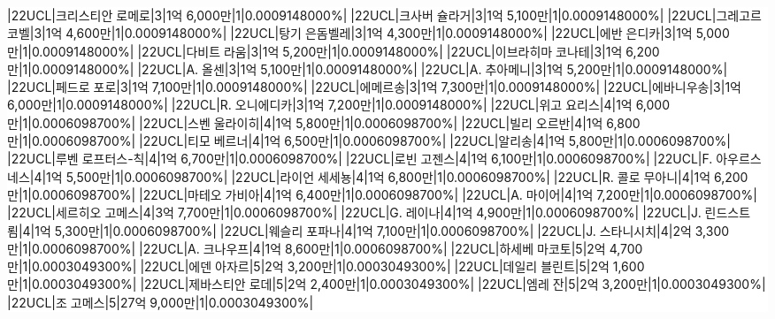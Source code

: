 |22UCL|크리스티안 로메로|3|1억 6,000만|1|0.0009148000%|
|22UCL|크사버 슐라거|3|1억 5,100만|1|0.0009148000%|
|22UCL|그레고르 코벨|3|1억 4,600만|1|0.0009148000%|
|22UCL|탕기 은돔벨레|3|1억 4,300만|1|0.0009148000%|
|22UCL|에반 은디카|3|1억 5,000만|1|0.0009148000%|
|22UCL|다비트 라움|3|1억 5,200만|1|0.0009148000%|
|22UCL|이브라히마 코나테|3|1억 6,200만|1|0.0009148000%|
|22UCL|A. 올센|3|1억 5,100만|1|0.0009148000%|
|22UCL|A. 추아메니|3|1억 5,200만|1|0.0009148000%|
|22UCL|페드로 포로|3|1억 7,100만|1|0.0009148000%|
|22UCL|에메르송|3|1억 7,300만|1|0.0009148000%|
|22UCL|에바니우송|3|1억 6,000만|1|0.0009148000%|
|22UCL|R. 오니에디카|3|1억 7,200만|1|0.0009148000%|
|22UCL|위고 요리스|4|1억 6,000만|1|0.0006098700%|
|22UCL|스벤 울라이히|4|1억 5,800만|1|0.0006098700%|
|22UCL|빌리 오르반|4|1억 6,800만|1|0.0006098700%|
|22UCL|티모 베르너|4|1억 6,500만|1|0.0006098700%|
|22UCL|알리송|4|1억 5,800만|1|0.0006098700%|
|22UCL|루벤 로프터스-칙|4|1억 6,700만|1|0.0006098700%|
|22UCL|로빈 고젠스|4|1억 6,100만|1|0.0006098700%|
|22UCL|F. 아우르스네스|4|1억 5,500만|1|0.0006098700%|
|22UCL|라이언 세세뇽|4|1억 6,800만|1|0.0006098700%|
|22UCL|R. 콜로 무아니|4|1억 6,200만|1|0.0006098700%|
|22UCL|마테오 가비아|4|1억 6,400만|1|0.0006098700%|
|22UCL|A. 마이어|4|1억 7,200만|1|0.0006098700%|
|22UCL|세르히오 고메스|4|3억 7,700만|1|0.0006098700%|
|22UCL|G. 레이나|4|1억 4,900만|1|0.0006098700%|
|22UCL|J. 린드스트룀|4|1억 5,300만|1|0.0006098700%|
|22UCL|웨슬리 포파나|4|1억 7,100만|1|0.0006098700%|
|22UCL|J. 스타니시치|4|2억 3,300만|1|0.0006098700%|
|22UCL|A. 크나우프|4|1억 8,600만|1|0.0006098700%|
|22UCL|하세베 마코토|5|2억 4,700만|1|0.0003049300%|
|22UCL|에덴 아자르|5|2억 3,200만|1|0.0003049300%|
|22UCL|데일리 블린트|5|2억 1,600만|1|0.0003049300%|
|22UCL|제바스티안 로데|5|2억 2,400만|1|0.0003049300%|
|22UCL|엠레 잔|5|2억 3,200만|1|0.0003049300%|
|22UCL|조 고메스|5|27억 9,000만|1|0.0003049300%|